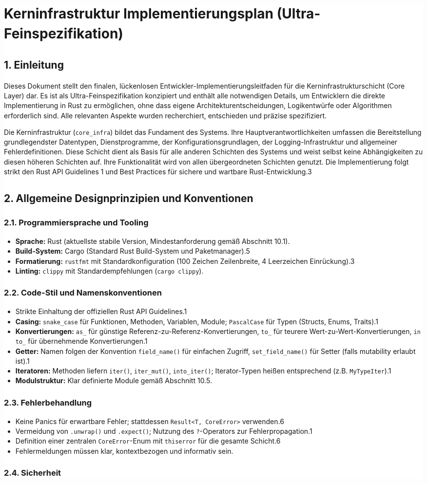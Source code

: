 # Kerninfrastruktur Implementierungsplan (Ultra-Feinspezifikation)

## 1. Einleitung

Dieses Dokument stellt den finalen, lückenlosen Entwickler-Implementierungsleitfaden für die Kerninfrastrukturschicht (Core Layer) dar. Es ist als Ultra-Feinspezifikation konzipiert und enthält alle notwendigen Details, um Entwicklern die direkte Implementierung in Rust zu ermöglichen, ohne dass eigene Architekturentscheidungen, Logikentwürfe oder Algorithmen erforderlich sind. Alle relevanten Aspekte wurden recherchiert, entschieden und präzise spezifiziert.

Die Kerninfrastruktur (`core_infra`) bildet das Fundament des Systems. Ihre Hauptverantwortlichkeiten umfassen die Bereitstellung grundlegendster Datentypen, Dienstprogramme, der Konfigurationsgrundlagen, der Logging-Infrastruktur und allgemeiner Fehlerdefinitionen. Diese Schicht dient als Basis für alle anderen Schichten des Systems und weist selbst keine Abhängigkeiten zu diesen höheren Schichten auf. Ihre Funktionalität wird von allen übergeordneten Schichten genutzt. Die Implementierung folgt strikt den Rust API Guidelines 1 und Best Practices für sichere und wartbare Rust-Entwicklung.3

## 2. Allgemeine Designprinzipien und Konventionen

### 2.1. Programmiersprache und Tooling

- **Sprache:** Rust (aktuellste stabile Version, Mindestanforderung gemäß Abschnitt 10.1).
- **Build-System:** Cargo (Standard Rust Build-System und Paketmanager).5
- **Formatierung:** `rustfmt` mit Standardkonfiguration (100 Zeichen Zeilenbreite, 4 Leerzeichen Einrückung).3
- **Linting:** `clippy` mit Standardempfehlungen (`cargo clippy`).

### 2.2. Code-Stil und Namenskonventionen

- Strikte Einhaltung der offiziellen Rust API Guidelines.1
- **Casing:** `snake_case` für Funktionen, Methoden, Variablen, Module; `PascalCase` für Typen (Structs, Enums, Traits).1
- **Konvertierungen:** `as_` für günstige Referenz-zu-Referenz-Konvertierungen, `to_` für teurere Wert-zu-Wert-Konvertierungen, `into_` für übernehmende Konvertierungen.1
- **Getter:** Namen folgen der Konvention `field_name()` für einfachen Zugriff, `set_field_name()` für Setter (falls mutability erlaubt ist).1
- **Iteratoren:** Methoden liefern `iter()`, `iter_mut()`, `into_iter()`; Iterator-Typen heißen entsprechend (z.B. `MyTypeIter`).1
- **Modulstruktur:** Klar definierte Module gemäß Abschnitt 10.5.

### 2.3. Fehlerbehandlung

- Keine Panics für erwartbare Fehler; stattdessen `Result<T, CoreError>` verwenden.6
- Vermeidung von `.unwrap()` und `.expect()`; Nutzung des `?`-Operators zur Fehlerpropagation.1
- Definition einer zentralen `CoreError`-Enum mit `thiserror` für die gesamte Schicht.6
- Fehlermeldungen müssen klar, kontextbezogen und informativ sein.

### 2.4. Sicherheit
